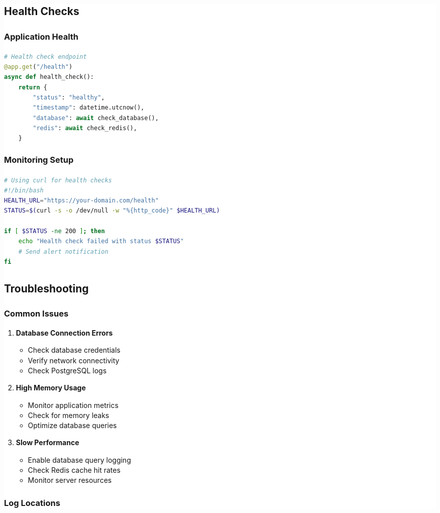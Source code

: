 ## Health Checks

### Application Health

```python
# Health check endpoint
@app.get("/health")
async def health_check():
    return {
        "status": "healthy",
        "timestamp": datetime.utcnow(),
        "database": await check_database(),
        "redis": await check_redis(),
    }
```

### Monitoring Setup

```bash
# Using curl for health checks
#!/bin/bash
HEALTH_URL="https://your-domain.com/health"
STATUS=$(curl -s -o /dev/null -w "%{http_code}" $HEALTH_URL)

if [ $STATUS -ne 200 ]; then
    echo "Health check failed with status $STATUS"
    # Send alert notification
fi
```

## Troubleshooting

### Common Issues

1. **Database Connection Errors**

   - Check database credentials
   - Verify network connectivity
   - Check PostgreSQL logs

2. **High Memory Usage**

   - Monitor application metrics
   - Check for memory leaks
   - Optimize database queries

3. **Slow Performance**
   - Enable database query logging
   - Check Redis cache hit rates
   - Monitor server resources

### Log Locations
